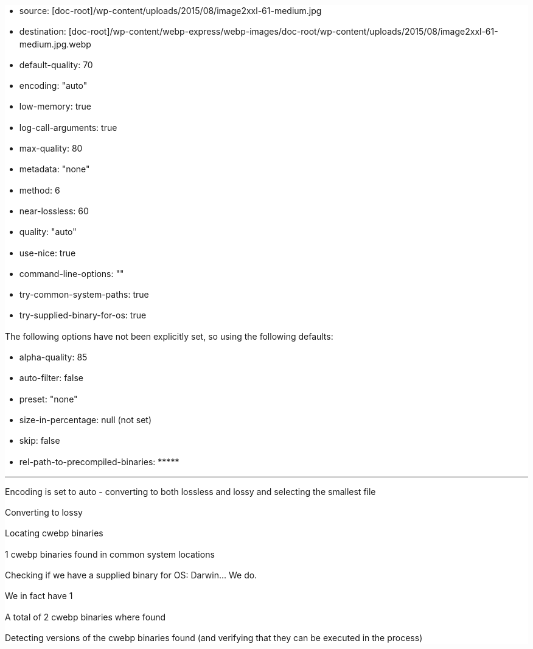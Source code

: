 - source: [doc-root]/wp-content/uploads/2015/08/image2xxl-61-medium.jpg

- destination: [doc-root]/wp-content/webp-express/webp-images/doc-root/wp-content/uploads/2015/08/image2xxl-61-medium.jpg.webp

- default-quality: 70

- encoding: "auto"

- low-memory: true

- log-call-arguments: true

- max-quality: 80

- metadata: "none"

- method: 6

- near-lossless: 60

- quality: "auto"

- use-nice: true

- command-line-options: ""

- try-common-system-paths: true

- try-supplied-binary-for-os: true


The following options have not been explicitly set, so using the following defaults:

- alpha-quality: 85

- auto-filter: false

- preset: "none"

- size-in-percentage: null (not set)

- skip: false

- rel-path-to-precompiled-binaries: *****

------------


Encoding is set to auto - converting to both lossless and lossy and selecting the smallest file


Converting to lossy

Locating cwebp binaries

1 cwebp binaries found in common system locations

Checking if we have a supplied binary for OS: Darwin... We do.

We in fact have 1

A total of 2 cwebp binaries where found

Detecting versions of the cwebp binaries found (and verifying that they can be executed in the process)
